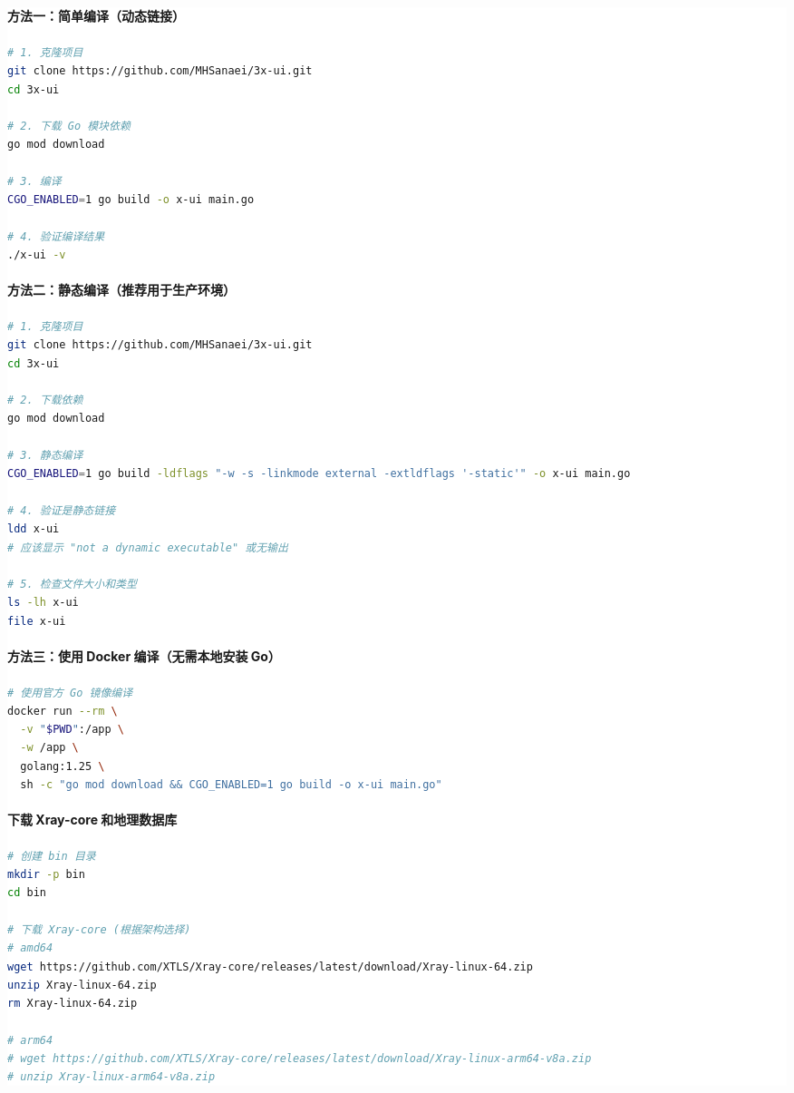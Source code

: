 #### 方法一：简单编译（动态链接）

```bash
# 1. 克隆项目
git clone https://github.com/MHSanaei/3x-ui.git
cd 3x-ui

# 2. 下载 Go 模块依赖
go mod download

# 3. 编译
CGO_ENABLED=1 go build -o x-ui main.go

# 4. 验证编译结果
./x-ui -v
```

#### 方法二：静态编译（推荐用于生产环境）

```bash
# 1. 克隆项目
git clone https://github.com/MHSanaei/3x-ui.git
cd 3x-ui

# 2. 下载依赖
go mod download

# 3. 静态编译
CGO_ENABLED=1 go build -ldflags "-w -s -linkmode external -extldflags '-static'" -o x-ui main.go

# 4. 验证是静态链接
ldd x-ui
# 应该显示 "not a dynamic executable" 或无输出

# 5. 检查文件大小和类型
ls -lh x-ui
file x-ui
```

#### 方法三：使用 Docker 编译（无需本地安装 Go）

```bash
# 使用官方 Go 镜像编译
docker run --rm \
  -v "$PWD":/app \
  -w /app \
  golang:1.25 \
  sh -c "go mod download && CGO_ENABLED=1 go build -o x-ui main.go"
```

#### 下载 Xray-core 和地理数据库

```bash
# 创建 bin 目录
mkdir -p bin
cd bin

# 下载 Xray-core (根据架构选择)
# amd64
wget https://github.com/XTLS/Xray-core/releases/latest/download/Xray-linux-64.zip
unzip Xray-linux-64.zip
rm Xray-linux-64.zip

# arm64
# wget https://github.com/XTLS/Xray-core/releases/latest/download/Xray-linux-arm64-v8a.zip
# unzip Xray-linux-arm64-v8a.zip
```